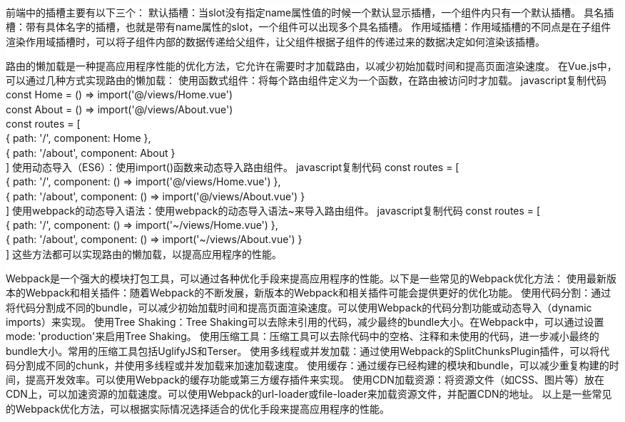





前端中的插槽主要有以下三个：
默认插槽：当slot没有指定name属性值的时候一个默认显示插槽，一个组件内只有一个默认插槽。
具名插槽：带有具体名字的插槽，也就是带有name属性的slot，一个组件可以出现多个具名插槽。
作用域插槽：作用域插槽的不同点是在子组件渲染作用域插槽时，可以将子组件内部的数据传递给父组件，让父组件根据子组件的传递过来的数据决定如何渲染该插槽。







路由的懒加载是一种提高应用程序性能的优化方法，它允许在需要时才加载路由，以减少初始加载时间和提高页面渲染速度。
在Vue.js中，可以通过几种方式实现路由的懒加载：
使用函数式组件：将每个路由组件定义为一个函数，在路由被访问时才加载。
javascript复制代码
 const Home = () => import('@/views/Home.vue')  
 const About = () => import('@/views/About.vue')  
   const routes = [  
 { path: '/', component: Home },  
 { path: '/about', component: About }  
 ] 
使用动态导入（ES6）：使用import()函数来动态导入路由组件。
javascript复制代码
 const routes = [  
 { path: '/', component: () => import('@/views/Home.vue') },  
 { path: '/about', component: () => import('@/views/About.vue') }  
 ] 
使用webpack的动态导入语法：使用webpack的动态导入语法~来导入路由组件。
javascript复制代码
 const routes = [  
 { path: '/', component: () => import('~/views/Home.vue') },  
 { path: '/about', component: () => import('~/views/About.vue') }  
 ] 
这些方法都可以实现路由的懒加载，以提高应用程序的性能。









Webpack是一个强大的模块打包工具，可以通过各种优化手段来提高应用程序的性能。以下是一些常见的Webpack优化方法：
使用最新版本的Webpack和相关插件：随着Webpack的不断发展，新版本的Webpack和相关插件可能会提供更好的优化功能。
使用代码分割：通过将代码分割成不同的bundle，可以减少初始加载时间和提高页面渲染速度。可以使用Webpack的代码分割功能或动态导入（dynamic imports）来实现。
使用Tree Shaking：Tree Shaking可以去除未引用的代码，减少最终的bundle大小。在Webpack中，可以通过设置mode: 'production'来启用Tree Shaking。
使用压缩工具：压缩工具可以去除代码中的空格、注释和未使用的代码，进一步减小最终的bundle大小。常用的压缩工具包括UglifyJS和Terser。
使用多线程或并发加载：通过使用Webpack的SplitChunksPlugin插件，可以将代码分割成不同的chunk，并使用多线程或并发加载来加速加载速度。
使用缓存：通过缓存已经构建的模块和bundle，可以减少重复构建的时间，提高开发效率。可以使用Webpack的缓存功能或第三方缓存插件来实现。
使用CDN加载资源：将资源文件（如CSS、图片等）放在CDN上，可以加速资源的加载速度。可以使用Webpack的url-loader或file-loader来加载资源文件，并配置CDN的地址。
以上是一些常见的Webpack优化方法，可以根据实际情况选择适合的优化手段来提高应用程序的性能。


